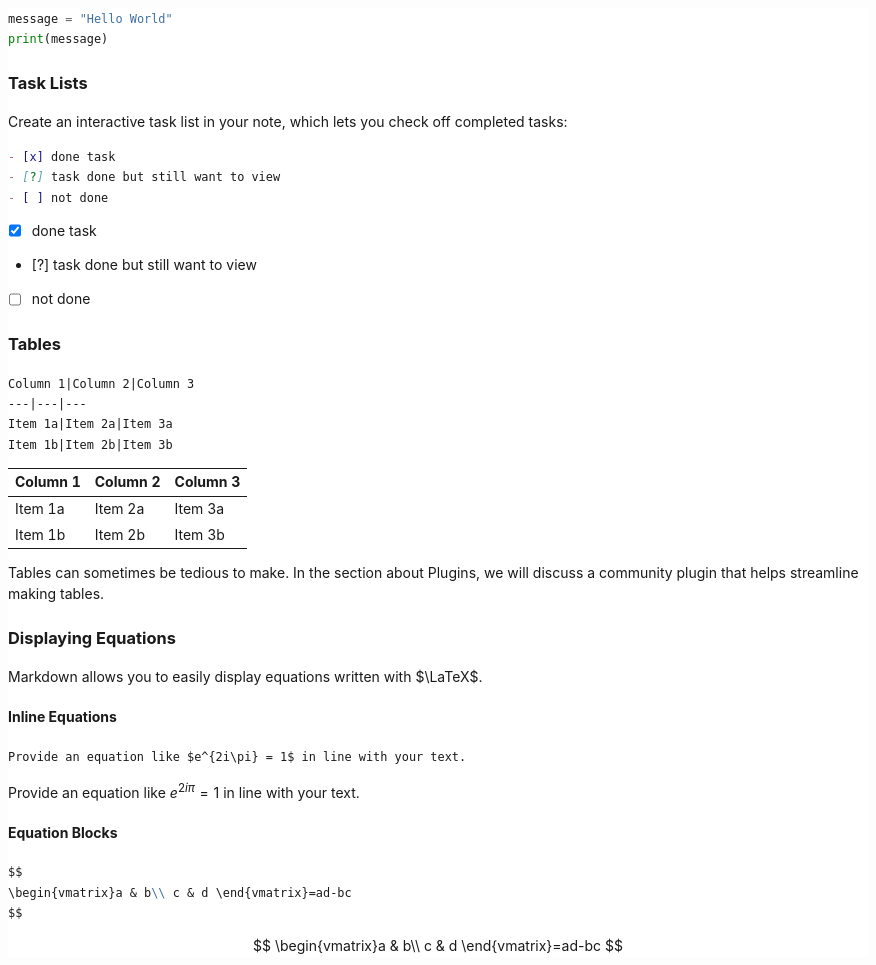 ``` python
message = "Hello World"
print(message)
```

### Task Lists

Create an interactive task list in your note, which lets you check off completed tasks:

``` markdown
- [x] done task
- [?] task done but still want to view
- [ ] not done
```

- [x] done task
- [?] task done but still want to view
- [ ] not done

### Tables

``` markdown
Column 1|Column 2|Column 3
---|---|---
Item 1a|Item 2a|Item 3a
Item 1b|Item 2b|Item 3b
```

Column 1|Column 2|Column 3
---|---|---
Item 1a|Item 2a|Item 3a
Item 1b|Item 2b|Item 3b

Tables can sometimes be tedious to make. In the section about Plugins, we will discuss a community plugin that helps streamline making tables.

### Displaying Equations

Markdown allows you to easily display equations written with $\LaTeX$.

#### Inline Equations

```markdown
Provide an equation like $e^{2i\pi} = 1$ in line with your text.
```

Provide an equation like $e^{2i\pi} = 1$ in line with your text.

#### Equation Blocks

``` markdown
$$
\begin{vmatrix}a & b\\ c & d \end{vmatrix}=ad-bc
$$
```

$$
\begin{vmatrix}a & b\\ c & d \end{vmatrix}=ad-bc
$$
